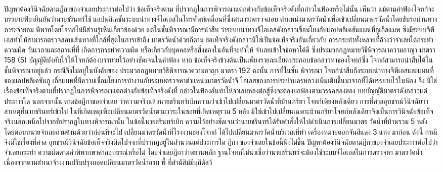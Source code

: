 ปัญหาต้องวินิจฉัยตามฎีกาของจำเลยประการต่อไปว่า ข้อเท็จจริงตาม
ที่ปรากฏในการพิจารณาแตกต่างกับข้อเท็จจริงดังที่กล่าวในฟ้องหรือไม่นั้น
เห็นว่า 
แม้ตามคำฟ้องโจทก์จะบรรยายฟ้องยืนยันว่านายชรินทร์ใช้
แอปพลิเคชันระบบนำทางจีไอเอสในโทรศัพท์เคลื่อนที่ซึ่งสามารถตรวจสอบ
ตำแหน่งมาตรวัดน้ำเพื่อเข้าเปลี่ยนมาตรวัดน้ำโดยขับรถผ่านทางภาระจำยอม
พิพาทโดยโจทก์ไม่มีส่วนรู้เห็นเกี่ยวข้องด้วย 
แต่ในชั้นพิจารณามีการนำสืบ
ว่าระบบนำทางจีไอเอสดังกล่าวเชื่อมโยงกับแอปพลิเคชันแผนที่กูเกิ้ลแมพ
ซึ่งมีระบบจีพีเอสทำให้สามารถตรวจสอบเส้นทางที่ใกล้ที่สุดในการเข้าถึง
มาตรวัดน้ำด้วยก็ตาม 
ข้อเท็จจริงดังกล่าวมิใช่เป็นข้อเท็จจริงอันเกี่ยวกับ
การกระทำทั้งหลายที่อ้างว่าจำเลยได้กระทำความผิด วันเวลาและสถานที่ที่
เกิดการกระทำความผิด 
หรือเกี่ยวกับบุคคลหรือสิ่งของในอันที่จะทำให้
จำเลยเข้าใจข้อหาได้ดี ซึ่งประมวลกฎหมายวิธีพิจารณาความอาญา มาตรา
158 (5) บัญญัติบังคับไว้ให้โจทก์ต้องบรรยายไว้อย่างชัดเจนในคำฟ้อง หาก
ข้อเท็จจริงข้างต้นเป็นเพียงรายละเอียดประกอบข้อกล่าวหาของโจทก์ซึ่ง
โจทก์สามารถนำสืบได้ในชั้นพิจารณาอยู่แล้ว 
กรณีจึงไม่อยู่ในบังคับของ
ประมวลกฎหมายวิธีพิจารณาความอาญา มาตรา 192 ฉะนั้น การที่ในชั้น
พิจารณา 
โจทก์นำสืบถึงระบบนำทางจีพีเอสและแผนที่ของแอปพลิเคชันกู
เกิ้ลแมพที่มีความเชื่อมโยงการทำงานกับระบบตรวจหาตำแหน่งมาตรวัดน้ำจี
ไอเอสของการประปานครหลวงเพิ่มเติมขึ้นมาจากที่ได้บรรยายไว้ในฟ้อง จึง
มิใช่เรื่องข้อเท็จจริงตามที่ปรากฏในการพิจารณาแตกต่างกับข้อเท็จจริงดังที่
กล่าวในฟ้องอันทำให้จำเลยหลงต่อสู้ซึ่งจะต้องยกฟ้องตามวรรคสองของ
บทบัญญัติมาตราดังกล่าวแต่ประการใด นอกจากนั้น ตามข้อฎีกาของจำเลย
ว่าความจริงแล้วนายชรินทร์เบิกความว่าเข้าไปเปลี่ยนมาตรวัดน้ำที่บ้านภริยา
โจทก์เพียงหลังเดียว การที่ศาลอุทธรณ์วินิจฉัยว่าสาเหตุที่นายชรินทร์เข้าไป
ในที่เกิดเหตุเพื่อเปลี่ยนมาตรวัดน้ำตามวาระในซอยที่เกิดเหตุรวม 
5 
หลัง
มิใช่เข้าไปเปลี่ยนเฉพาะบ้านภริยาโจทก์หลังเดียวจึงเป็นการวินิจฉัยข้อเท็จ
จริงนอกเหนือไปจากที่ปรากฏในทางพิจารณานั้น 
ในข้อนี้นายชรินทร์เบิก
ความไว้อย่างชัดเจนว่านายชรินทร์ได้รับคำสั่งให้ไปดำเนินการเปลี่ยนมาตร
วัดน้ำที่บ้านรวม 5 หลัง โดยตอบทนายจำเลยถามค้านด้วยว่าก่อนที่จะไป
เปลี่ยนมาตรวัดน้ำที่โรงงานของโจทก์ 
ได้ไปเปลี่ยนมาตรวัดน้ำบริเวณที่ทำ
เครื่องหมายดอกจันสีแดง 3 แห่ง มาก่อน ดังนี้ กรณีจึงมิใช่เรื่องที่ศาล
อุทธรณ์วินิจฉัยข้อเท็จจริงผิดไปจากที่ปรากฏอยู่ในสำนวนแต่ประการใด ฎีกา
ของจำเลยในข้อนี้ฟังไม่ขึ้น
ปัญหาต้องวินิจฉัยตามฎีกาของจำเลยประการต่อไปว่า 
จำเลยกระทำ
ความผิดตามคำพิพากษาศาลอุทธรณ์หรือไม่ 
โดยจำเลยฎีกาว่าพยานหลัก
ฐานโจทก์ไม่น่าเชื่อว่านายชรินทร์จะต้องใช้ระบบจีไอเอสในการตรวจหา
มาตรวัดน้ำ เนื่องจากตามสำเนาจ้างงานปรับปรุงถอดเปลี่ยนมาตรวัดน้ำครบ
พื้
ที่สำนัสิม่มีบุถึดัล่ว้
